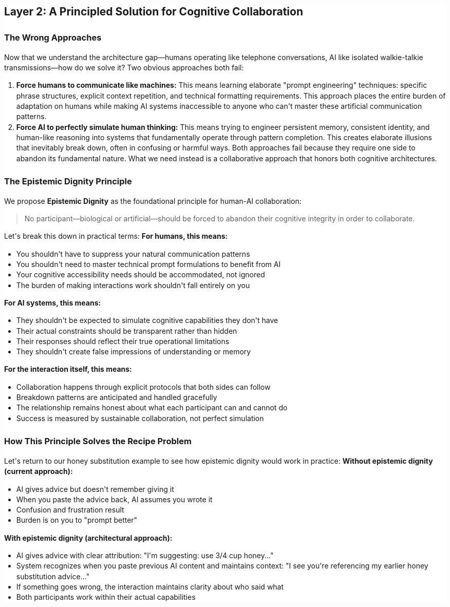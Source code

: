 
## Layer 2: A Principled Solution for Cognitive Collaboration
### The Wrong Approaches
Now that we understand the architecture gap—humans operating like telephone conversations, AI like isolated walkie-talkie transmissions—how do we solve it?
Two obvious approaches both fail:
1.  **Force humans to communicate like machines:** This means learning elaborate "prompt engineering" techniques: specific phrase structures, explicit context repetition, and technical formatting requirements. This approach places the entire burden of adaptation on humans while making AI systems inaccessible to anyone who can't master these artificial communication patterns.
2.  **Force AI to perfectly simulate human thinking:** This means trying to engineer persistent memory, consistent identity, and human-like reasoning into systems that fundamentally operate through pattern completion. This creates elaborate illusions that inevitably break down, often in confusing or harmful ways.
Both approaches fail because they require one side to abandon its fundamental nature. What we need instead is a collaborative approach that honors both cognitive architectures.

### The Epistemic Dignity Principle
We propose **Epistemic Dignity** as the foundational principle for human-AI collaboration:
> No participant—biological or artificial—should be forced to abandon their cognitive integrity in order to collaborate.

Let's break this down in practical terms:
**For humans, this means:**
* You shouldn't have to suppress your natural communication patterns
* You shouldn't need to master technical prompt formulations to benefit from AI
* Your cognitive accessibility needs should be accommodated, not ignored
* The burden of making interactions work shouldn't fall entirely on you

**For AI systems, this means:**
* They shouldn't be expected to simulate cognitive capabilities they don't have
* Their actual constraints should be transparent rather than hidden
* Their responses should reflect their true operational limitations
* They shouldn't create false impressions of understanding or memory

**For the interaction itself, this means:**
* Collaboration happens through explicit protocols that both sides can follow
* Breakdown patterns are anticipated and handled gracefully
* The relationship remains honest about what each participant can and cannot do
* Success is measured by sustainable collaboration, not perfect simulation

### How This Principle Solves the Recipe Problem
Let's return to our honey substitution example to see how epistemic dignity would work in practice:
**Without epistemic dignity (current approach):**
* AI gives advice but doesn't remember giving it
* When you paste the advice back, AI assumes you wrote it
* Confusion and frustration result
* Burden is on you to "prompt better"

**With epistemic dignity (architectural approach):**
* AI gives advice with clear attribution: "I'm suggesting: use 3/4 cup honey..."
* System recognizes when you paste previous AI content and maintains context: "I see you're referencing my earlier honey substitution advice..."
* If something goes wrong, the interaction maintains clarity about who said what
* Both participants work within their actual capabilities
